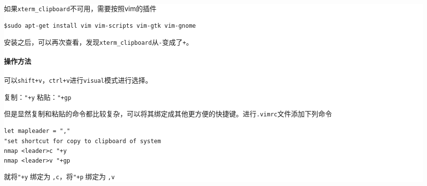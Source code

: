 如果`xterm_clipboard`不可用，需要按照vim的插件

```A
$sudo apt-get install vim vim-scripts vim-gtk vim-gnome
```

安装之后，可以再次查看，发现`xterm_clipboard`从`-`变成了`+`。

#### 操作方法

可以`shift+v`，`ctrl+v`进行`visual`模式进行选择。

复制：`"+y`
粘贴：`"+gp`

但是显然复制和粘贴的命令都比较复杂，可以将其绑定成其他更方便的快捷键。进行`.vimrc`文件添加下列命令

```vim
let mapleader = ","
"set shortcut for copy to clipboard of system 
nmap <leader>c "+y
nmap <leader>v "+gp
```

就将`"+y` 绑定为 `,c`，将`"+p` 绑定为 `,v`

